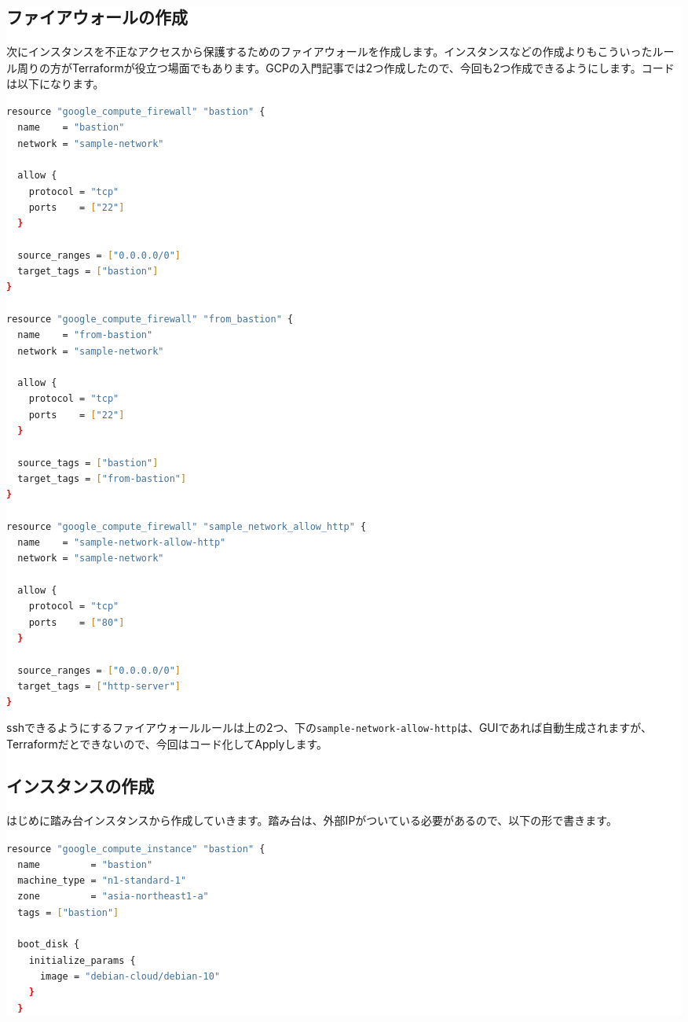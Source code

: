 ## ファイアウォールの作成
次にインスタンスを不正なアクセスから保護するためのファイアウォールを作成します。インスタンスなどの作成よりもこういったルール周りの方がTerraformが役立つ場面でもあります。GCPの入門記事では2つ作成したので、今回も2つ作成できるようにします。コードは以下になります。

```sh compute_firewall.tf
resource "google_compute_firewall" "bastion" {
  name    = "bastion"
  network = "sample-network"

  allow {
    protocol = "tcp"
    ports    = ["22"]
  }

  source_ranges = ["0.0.0.0/0"]
  target_tags = ["bastion"]
}

resource "google_compute_firewall" "from_bastion" {
  name    = "from-bastion"
  network = "sample-network"

  allow {
    protocol = "tcp"
    ports    = ["22"]
  }

  source_tags = ["bastion"]
  target_tags = ["from-bastion"]
}

resource "google_compute_firewall" "sample_network_allow_http" {
  name    = "sample-network-allow-http"
  network = "sample-network"

  allow {
    protocol = "tcp"
    ports    = ["80"]
  }

  source_ranges = ["0.0.0.0/0"]
  target_tags = ["http-server"]
}
```
sshできるようにするファイアウォールルールは上の2つ、下の`sample-network-allow-http`は、GUIであれば自動生成されますが、Terraformだとできないので、今回はコード化してApplyします。

## インスタンスの作成
はじめに踏み台インスタンスから作成していきます。踏み台は、外部IPがついている必要があるので、以下の形で書きます。

```sh compute_instance.tf
resource "google_compute_instance" "bastion" {
  name         = "bastion"
  machine_type = "n1-standard-1"
  zone         = "asia-northeast1-a"
  tags = ["bastion"]

  boot_disk {
    initialize_params {
      image = "debian-cloud/debian-10"
    }
  }

```